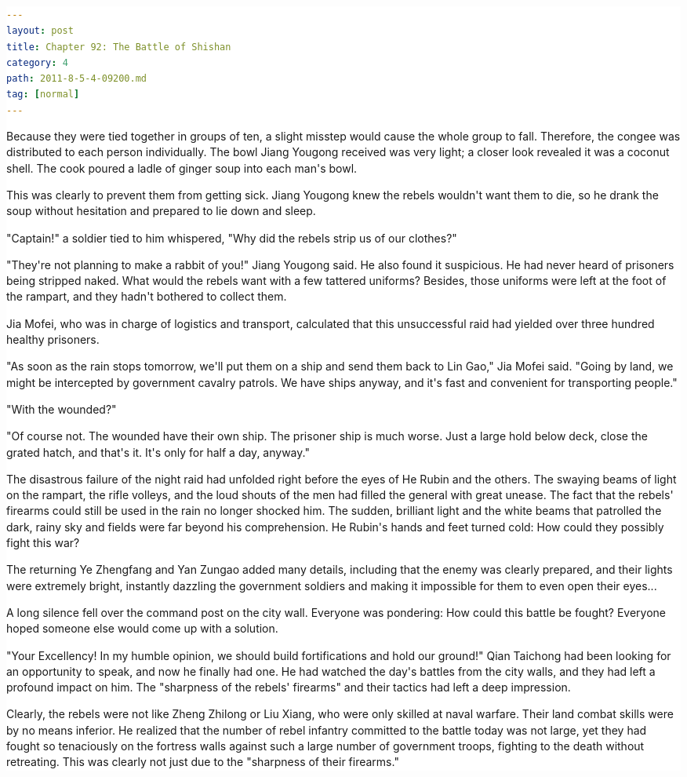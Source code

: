 ```yaml
---
layout: post
title: Chapter 92: The Battle of Shishan
category: 4
path: 2011-8-5-4-09200.md
tag: [normal]
---
```


Because they were tied together in groups of ten, a slight misstep would cause the whole group to fall. Therefore, the congee was distributed to each person individually. The bowl Jiang Yougong received was very light; a closer look revealed it was a coconut shell. The cook poured a ladle of ginger soup into each man's bowl.

This was clearly to prevent them from getting sick. Jiang Yougong knew the rebels wouldn't want them to die, so he drank the soup without hesitation and prepared to lie down and sleep.

"Captain!" a soldier tied to him whispered, "Why did the rebels strip us of our clothes?"

"They're not planning to make a rabbit of you!" Jiang Yougong said. He also found it suspicious. He had never heard of prisoners being stripped naked. What would the rebels want with a few tattered uniforms? Besides, those uniforms were left at the foot of the rampart, and they hadn't bothered to collect them.

Jia Mofei, who was in charge of logistics and transport, calculated that this unsuccessful raid had yielded over three hundred healthy prisoners.

"As soon as the rain stops tomorrow, we'll put them on a ship and send them back to Lin Gao," Jia Mofei said. "Going by land, we might be intercepted by government cavalry patrols. We have ships anyway, and it's fast and convenient for transporting people."

"With the wounded?"

"Of course not. The wounded have their own ship. The prisoner ship is much worse. Just a large hold below deck, close the grated hatch, and that's it. It's only for half a day, anyway."

The disastrous failure of the night raid had unfolded right before the eyes of He Rubin and the others. The swaying beams of light on the rampart, the rifle volleys, and the loud shouts of the men had filled the general with great unease. The fact that the rebels' firearms could still be used in the rain no longer shocked him. The sudden, brilliant light and the white beams that patrolled the dark, rainy sky and fields were far beyond his comprehension. He Rubin's hands and feet turned cold: How could they possibly fight this war?

The returning Ye Zhengfang and Yan Zungao added many details, including that the enemy was clearly prepared, and their lights were extremely bright, instantly dazzling the government soldiers and making it impossible for them to even open their eyes...

A long silence fell over the command post on the city wall. Everyone was pondering: How could this battle be fought? Everyone hoped someone else would come up with a solution.

"Your Excellency! In my humble opinion, we should build fortifications and hold our ground!" Qian Taichong had been looking for an opportunity to speak, and now he finally had one. He had watched the day's battles from the city walls, and they had left a profound impact on him. The "sharpness of the rebels' firearms" and their tactics had left a deep impression.

Clearly, the rebels were not like Zheng Zhilong or Liu Xiang, who were only skilled at naval warfare. Their land combat skills were by no means inferior. He realized that the number of rebel infantry committed to the battle today was not large, yet they had fought so tenaciously on the fortress walls against such a large number of government troops, fighting to the death without retreating. This was clearly not just due to the "sharpness of their firearms."
